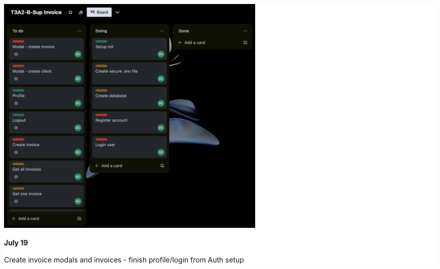<img src="src/assets/assignment-images/july18-19.png" alt="" width="500px">

**July 19**

Create invoice modals and invoices - finish profile/login from Auth setup
